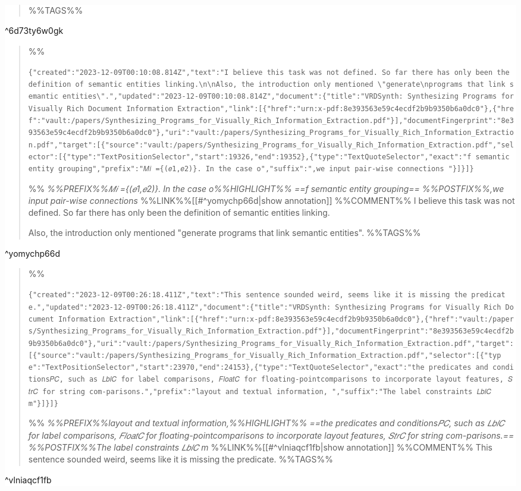 >%%TAGS%%
>
^6d73ty6w0gk


>%%
>```annotation-json
>{"created":"2023-12-09T00:10:08.814Z","text":"I believe this task was not defined. So far there has only been the definition of semantic entities linking.\n\nAlso, the introduction only mentioned \"generate\nprograms that link semantic entities\".","updated":"2023-12-09T00:10:08.814Z","document":{"title":"VRDSynth: Synthesizing Programs for Visually Rich Document Information Extraction","link":[{"href":"urn:x-pdf:8e393563e59c4ecdf2b9b9350b6a0dc0"},{"href":"vault:/papers/Synthesizing_Programs_for_Visually_Rich_Information_Extraction.pdf"}],"documentFingerprint":"8e393563e59c4ecdf2b9b9350b6a0dc0"},"uri":"vault:/papers/Synthesizing_Programs_for_Visually_Rich_Information_Extraction.pdf","target":[{"source":"vault:/papers/Synthesizing_Programs_for_Visually_Rich_Information_Extraction.pdf","selector":[{"type":"TextPositionSelector","start":19326,"end":19352},{"type":"TextQuoteSelector","exact":"f semantic entity grouping","prefix":"𝑀𝑖 ={(𝑒1,𝑒2)}. In the case o","suffix":",we input pair-wise connections "}]}]}
>```
>%%
>*%%PREFIX%%𝑀𝑖 ={(𝑒1,𝑒2)}. In the case o%%HIGHLIGHT%% ==f semantic entity grouping== %%POSTFIX%%,we input pair-wise connections*
>%%LINK%%[[#^yomychp66d|show annotation]]
>%%COMMENT%%
>I believe this task was not defined. So far there has only been the definition of semantic entities linking.
>
>Also, the introduction only mentioned "generate
>programs that link semantic entities".
>%%TAGS%%
>
^yomychp66d


>%%
>```annotation-json
>{"created":"2023-12-09T00:26:18.411Z","text":"This sentence sounded weird, seems like it is missing the predicate.","updated":"2023-12-09T00:26:18.411Z","document":{"title":"VRDSynth: Synthesizing Programs for Visually Rich Document Information Extraction","link":[{"href":"urn:x-pdf:8e393563e59c4ecdf2b9b9350b6a0dc0"},{"href":"vault:/papers/Synthesizing_Programs_for_Visually_Rich_Information_Extraction.pdf"}],"documentFingerprint":"8e393563e59c4ecdf2b9b9350b6a0dc0"},"uri":"vault:/papers/Synthesizing_Programs_for_Visually_Rich_Information_Extraction.pdf","target":[{"source":"vault:/papers/Synthesizing_Programs_for_Visually_Rich_Information_Extraction.pdf","selector":[{"type":"TextPositionSelector","start":23970,"end":24153},{"type":"TextQuoteSelector","exact":"the predicates and conditions𝑃𝐶, such as 𝐿𝑏𝑙𝐶 for label comparisons, 𝐹𝑙𝑜𝑎𝑡𝐶 for floating-pointcomparisons to incorporate layout features, 𝑆𝑡𝑟𝐶 for string com-parisons.","prefix":"layout and textual information, ","suffix":"The label constraints 𝐿𝑏𝑙𝐶 m"}]}]}
>```
>%%
>*%%PREFIX%%layout and textual information,%%HIGHLIGHT%% ==the predicates and conditions𝑃𝐶, such as 𝐿𝑏𝑙𝐶 for label comparisons, 𝐹𝑙𝑜𝑎𝑡𝐶 for floating-pointcomparisons to incorporate layout features, 𝑆𝑡𝑟𝐶 for string com-parisons.== %%POSTFIX%%The label constraints 𝐿𝑏𝑙𝐶 m*
>%%LINK%%[[#^vlniaqcf1fb|show annotation]]
>%%COMMENT%%
>This sentence sounded weird, seems like it is missing the predicate.
>%%TAGS%%
>
^vlniaqcf1fb
